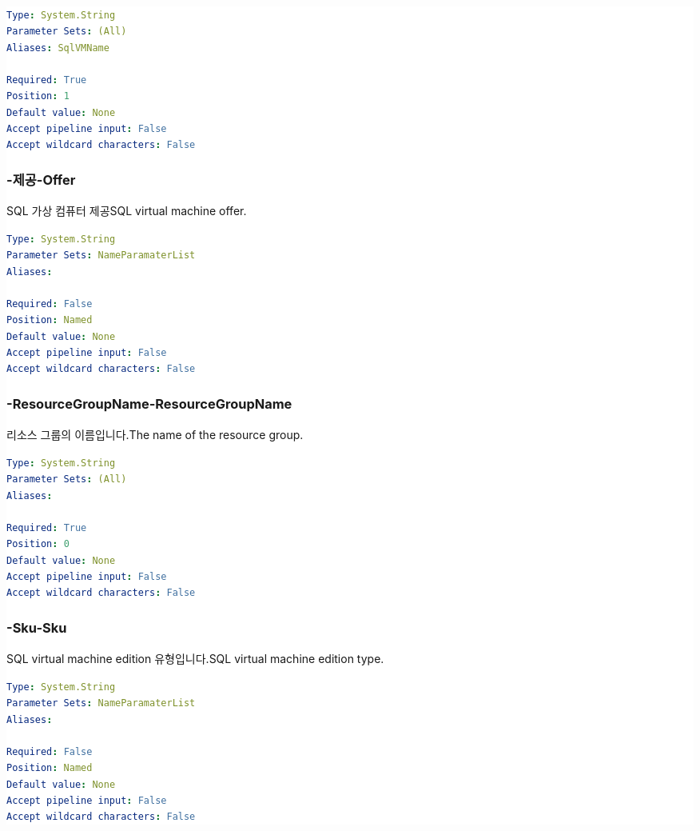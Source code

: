 ```yaml
Type: System.String
Parameter Sets: (All)
Aliases: SqlVMName

Required: True
Position: 1
Default value: None
Accept pipeline input: False
Accept wildcard characters: False
```

### <span data-ttu-id="9dec4-123">-제공</span><span class="sxs-lookup"><span data-stu-id="9dec4-123">-Offer</span></span>
<span data-ttu-id="9dec4-124">SQL 가상 컴퓨터 제공</span><span class="sxs-lookup"><span data-stu-id="9dec4-124">SQL virtual machine offer.</span></span>

```yaml
Type: System.String
Parameter Sets: NameParamaterList
Aliases:

Required: False
Position: Named
Default value: None
Accept pipeline input: False
Accept wildcard characters: False
```

### <span data-ttu-id="9dec4-125">-ResourceGroupName</span><span class="sxs-lookup"><span data-stu-id="9dec4-125">-ResourceGroupName</span></span>
<span data-ttu-id="9dec4-126">리소스 그룹의 이름입니다.</span><span class="sxs-lookup"><span data-stu-id="9dec4-126">The name of the resource group.</span></span>

```yaml
Type: System.String
Parameter Sets: (All)
Aliases:

Required: True
Position: 0
Default value: None
Accept pipeline input: False
Accept wildcard characters: False
```

### <span data-ttu-id="9dec4-127">-Sku</span><span class="sxs-lookup"><span data-stu-id="9dec4-127">-Sku</span></span>
<span data-ttu-id="9dec4-128">SQL virtual machine edition 유형입니다.</span><span class="sxs-lookup"><span data-stu-id="9dec4-128">SQL virtual machine edition type.</span></span>

```yaml
Type: System.String
Parameter Sets: NameParamaterList
Aliases:

Required: False
Position: Named
Default value: None
Accept pipeline input: False
Accept wildcard characters: False
```
